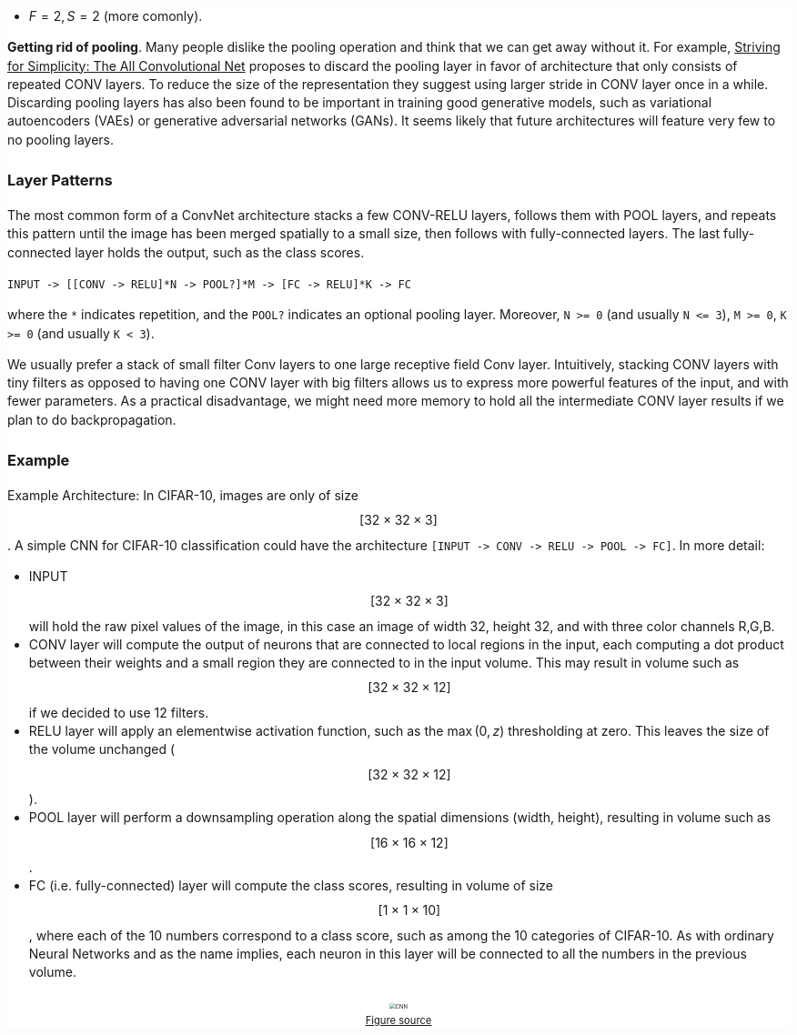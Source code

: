 * $F=2,S=2$ (more comonly).

**Getting rid of pooling**. Many people dislike the pooling operation and think that we can get away without it. For example, [Striving for Simplicity: The All Convolutional Net](http://arxiv.org/abs/1412.6806) proposes to discard the pooling layer in favor of architecture that only consists of repeated CONV layers. To reduce the size of the representation they suggest using larger stride in CONV layer once in a while. Discarding pooling layers has also been found to be important in training good generative models, such as variational autoencoders (VAEs) or generative adversarial networks (GANs). It seems likely that future architectures will feature very few to no pooling layers.

### Layer Patterns

The most common form of a ConvNet architecture stacks a few CONV-RELU layers, follows them with POOL layers, and repeats this pattern until the image has been merged spatially to a small size, then follows with fully-connected layers. The last fully-connected layer holds the output, such as the class scores.

```pseudocode
INPUT -> [[CONV -> RELU]*N -> POOL?]*M -> [FC -> RELU]*K -> FC
```

where the `*` indicates repetition, and the `POOL?` indicates an optional pooling layer. Moreover, `N >= 0` (and usually `N <= 3`), `M >= 0`, `K >= 0` (and usually `K < 3`). 	

We usually prefer a stack of small filter Conv layers to one large receptive field Conv layer. Intuitively, stacking CONV layers with tiny filters as opposed to having one CONV layer with big filters allows us to express more powerful features of the input, and with fewer parameters. As a practical disadvantage, we might need more memory to hold all the intermediate CONV layer results if we plan to do backpropagation.

### Example

Example Architecture: In CIFAR-10, images are only of size $$[32\times32\times3]$$. A simple CNN for CIFAR-10 classification could have the architecture `[INPUT -> CONV -> RELU -> POOL -> FC]`. In more detail: 

- INPUT $$[32\times32\times3]$$ will hold the raw pixel values of the image, in this case an image of width $32$, height $32$, and with three color channels R,G,B.
- CONV layer will compute the output of neurons that are connected to local regions in the input, each computing a dot product between their weights and a small region they are connected to in the input volume. This may result in volume such as $$[32\times32\times12]$$ if we decided to use $12$ filters.
- RELU layer will apply an elementwise activation function, such as the $\max(0,z)$ thresholding at zero. This leaves the size of the volume unchanged ($$[32\times32\times12]$$).
- POOL layer will perform a downsampling operation along the spatial dimensions (width, height), resulting in volume such as $$[16\times16\times12]$$.
- FC (i.e. fully-connected) layer will compute the class scores, resulting in volume of size $$[1\times1\times10]$$, where each of the $10$ numbers correspond to a class score, such as among the $10$ categories of CIFAR-10. As with ordinary Neural Networks and as the name implies, each neuron in this layer will be connected to all the numbers in the previous volume. 


<div style="text-align: center">
<figure>
<img src="http://cs231n.github.io/assets/cnn/convnet.jpeg" alt="CNN" style="zoom: 42%;" />
<figcaption style="font-size: 80%;"> <a href="https://cs231n.github.io/convolutional-networks/">Figure source</a> </figcaption>
</figure>
</div>
